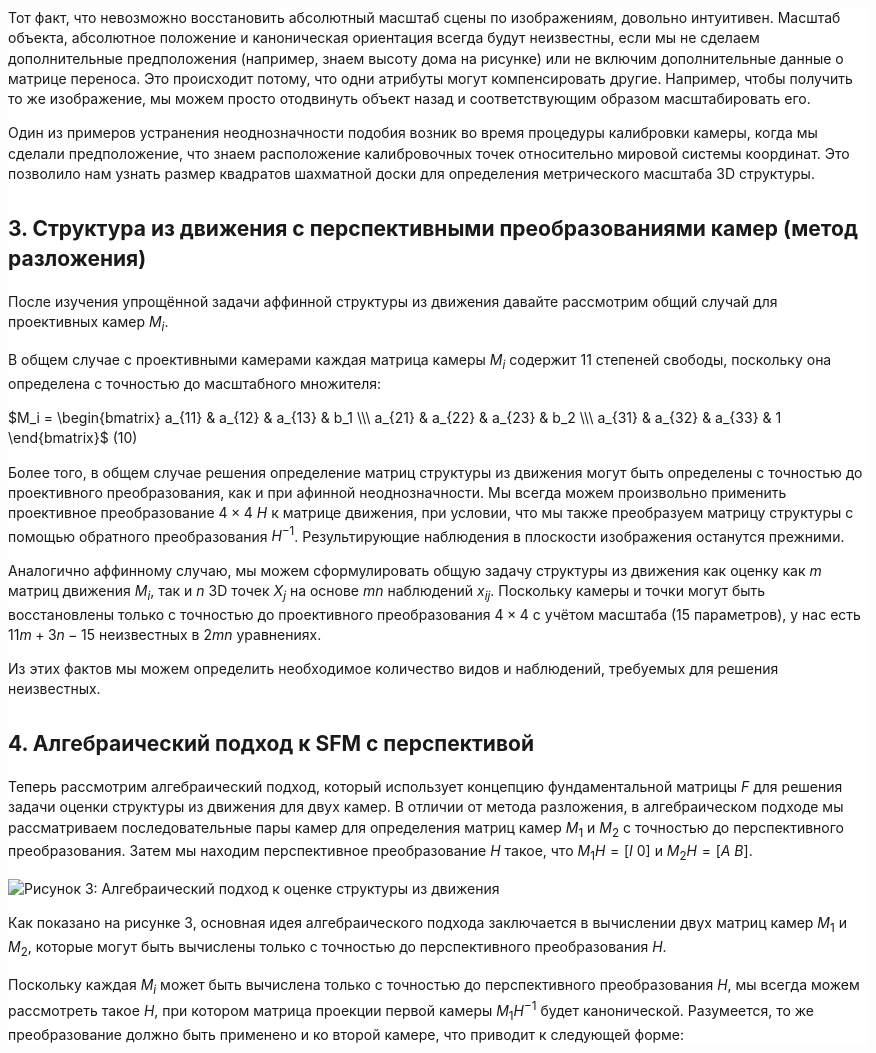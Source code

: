 Тот факт, что невозможно восстановить абсолютный масштаб сцены по изображениям, довольно интуитивен. 
Масштаб объекта, абсолютное положение и каноническая ориентация всегда будут неизвестны, если мы не сделаем дополнительные предположения (например, знаем высоту дома на рисунке) или не включим дополнительные данные о матрице переноса. 
Это происходит потому, что одни атрибуты могут компенсировать другие. Например, чтобы получить то же изображение, мы можем просто отодвинуть объект назад и соответствующим образом масштабировать его.

Один из примеров устранения неоднозначности подобия возник во время процедуры калибровки камеры, когда мы сделали предположение, что знаем расположение калибровочных точек относительно мировой системы координат. Это позволило нам узнать размер квадратов шахматной доски для определения метрического масштаба 3D структуры. 

## 3. Структура из движения с перспективными преобразованиями камер (метод разложения)

После изучения упрощённой задачи аффинной структуры из движения давайте рассмотрим общий случай для проективных камер $M_i$.

В общем случае с проективными камерами каждая матрица камеры $M_i$ содержит 11 степеней свободы, поскольку она определена с точностью до масштабного множителя:

$M_i = \begin{bmatrix} a_{11} & a_{12} & a_{13} & b_1 \\\ a_{21} & a_{22} & a_{23} & b_2 \\\ a_{31} & a_{32} & a_{33} & 1 \end{bmatrix}$ (10)

Более того, в общем случае решения определение матриц структуры из движения могут быть определены с точностью до проективного преобразования, как и при афинной неоднозначности. Мы всегда можем произвольно применить проективное преобразование $4 \times 4$ $H$ к матрице движения, при условии, что мы также преобразуем матрицу структуры с помощью обратного преобразования $H^{-1}$. Результирующие наблюдения в плоскости изображения останутся прежними.

Аналогично аффинному случаю, мы можем сформулировать общую задачу структуры из движения как оценку как $m$ матриц движения $M_i$, так и $n$ 3D точек $X_j$ на основе $mn$ наблюдений $x_{ij}$. Поскольку камеры и точки могут быть восстановлены только с точностью до проективного преобразования $4 \times 4$ с учётом масштаба (15 параметров), у нас есть $11m + 3n - 15$ неизвестных в $2mn$ уравнениях.

Из этих фактов мы можем определить необходимое количество видов и наблюдений, требуемых для решения неизвестных. 


## 4. Алгебраический подход к SFM с перспективой

Теперь рассмотрим алгебраический подход, который использует концепцию фундаментальной матрицы $F$ для решения задачи оценки структуры из движения для двух камер.
В отличии от метода разложения, в алгебраическом подходе мы рассматриваем последовательные пары камер для определения матриц камер $M_1$ и $M_2$ с точностью до перспективного преобразования. Затем мы находим перспективное преобразование $H$ такое, что $M_1H = [I \ 0]$ и $M_2H = [A \ B]$.

![Рисунок 3: Алгебраический подход к оценке структуры из движения](https://storage.yandexcloud.net/yahosting/stereo/5.jpg) 

 Как показано на рисунке 3, основная идея алгебраического подхода заключается в вычислении двух матриц камер $M_1$ и $M_2$, которые могут быть вычислены только с точностью до перспективного преобразования $H$.

Поскольку каждая $M_i$ может быть вычислена только с точностью до перспективного преобразования $H$, мы всегда можем рассмотреть такое $H$, при котором матрица проекции первой камеры $M_1H^{-1}$ будет канонической. Разумеется, то же преобразование должно быть применено и ко второй камере, что приводит к следующей форме:
